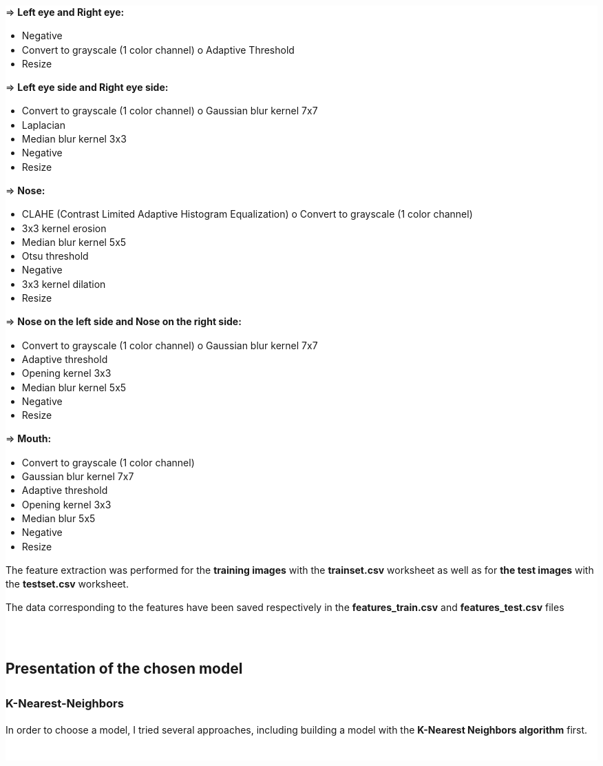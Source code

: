⇒ **Left eye and Right eye:**
- Negative
- Convert to grayscale (1 color channel) o Adaptive Threshold
- Resize
  
⇒ **Left eye side and Right eye side:**
- Convert to grayscale (1 color channel) o Gaussian blur kernel 7x7
- Laplacian
- Median blur kernel 3x3
- Negative
- Resize

⇒ **Nose:**
- CLAHE (Contrast Limited Adaptive Histogram Equalization) o Convert to grayscale (1 color channel)
- 3x3 kernel erosion
- Median blur kernel 5x5
- Otsu threshold
- Negative
- 3x3 kernel dilation
- Resize

⇒ **Nose on the left side and Nose on the right side:**
- Convert to grayscale (1 color channel) o Gaussian blur kernel 7x7
- Adaptive threshold
- Opening kernel 3x3
- Median blur kernel 5x5
- Negative
- Resize
  
⇒ **Mouth:**
- Convert to grayscale (1 color channel) 
- Gaussian blur kernel 7x7
- Adaptive threshold
- Opening kernel 3x3
- Median blur 5x5
- Negative
- Resize
  
The feature extraction was performed for the **training images** with the **trainset.csv** worksheet as well as for **the test images** with the **testset.csv** worksheet.

The data corresponding to the features have been saved respectively in the **features_train.csv** and **features_test.csv** files

<br/>

## Presentation of the chosen model

### K-Nearest-Neighbors

In order to choose a model, I tried several approaches, including building a model with the **K-Nearest Neighbors algorithm** first.

<br/>
